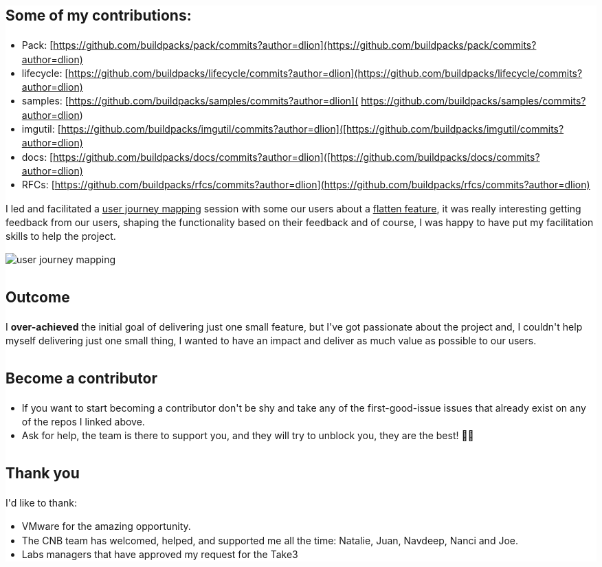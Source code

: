 ## Some of my contributions:
* Pack: [https://github.com/buildpacks/pack/commits?author=dlion](https://github.com/buildpacks/pack/commits?author=dlion)
* lifecycle: [https://github.com/buildpacks/lifecycle/commits?author=dlion](https://github.com/buildpacks/lifecycle/commits?author=dlion)
* samples: [https://github.com/buildpacks/samples/commits?author=dlion]( https://github.com/buildpacks/samples/commits?author=dlion)
* imgutil: [https://github.com/buildpacks/imgutil/commits?author=dlion]([https://github.com/buildpacks/imgutil/commits?author=dlion)
* docs: [https://github.com/buildpacks/docs/commits?author=dlion]([https://github.com/buildpacks/docs/commits?author=dlion)
* RFCs: [https://github.com/buildpacks/rfcs/commits?author=dlion](https://github.com/buildpacks/rfcs/commits?author=dlion)

I led and facilitated a [user journey mapping](https://tanzu.vmware.com/developer/practices/journey-map/) session with some our users about a [flatten feature](https://github.com/buildpacks/rfcs/pull/290), it was really interesting getting feedback from our users, shaping the functionality based on their feedback and of course, I was happy to have put my facilitation skills to help the project.

![user journey mapping](https://user-images.githubusercontent.com/2125236/257560685-b9a8a0b6-55f0-4074-a8d4-2d7baf6c4338.png)

## Outcome 

I **over-achieved** the initial goal of delivering just one small feature, but I've got passionate about the project and, I couldn't help myself delivering just one small thing, I wanted to have an impact and deliver as much value as possible to our users.

## Become a contributor

* If you want to start becoming a contributor don't be shy and take any of the first-good-issue issues that already exist on any of the repos I linked above.
* Ask for help, the team is there to support you, and they will try to unblock you, they are the best! 💪🏻

## Thank you

I'd like to thank:
* VMware for the amazing opportunity.
* The CNB team has welcomed, helped, and supported me all the time: Natalie, Juan, Navdeep, Nanci and Joe.
* Labs managers that have approved my request for the Take3

